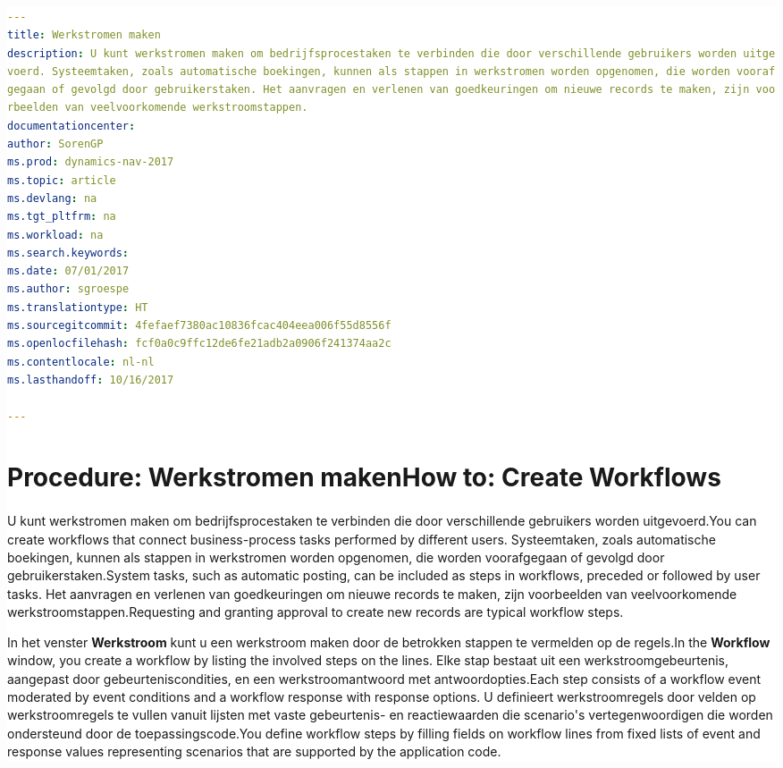 ```yaml
---
title: Werkstromen maken
description: U kunt werkstromen maken om bedrijfsprocestaken te verbinden die door verschillende gebruikers worden uitgevoerd. Systeemtaken, zoals automatische boekingen, kunnen als stappen in werkstromen worden opgenomen, die worden voorafgegaan of gevolgd door gebruikerstaken. Het aanvragen en verlenen van goedkeuringen om nieuwe records te maken, zijn voorbeelden van veelvoorkomende werkstroomstappen.
documentationcenter: 
author: SorenGP
ms.prod: dynamics-nav-2017
ms.topic: article
ms.devlang: na
ms.tgt_pltfrm: na
ms.workload: na
ms.search.keywords: 
ms.date: 07/01/2017
ms.author: sgroespe
ms.translationtype: HT
ms.sourcegitcommit: 4fefaef7380ac10836fcac404eea006f55d8556f
ms.openlocfilehash: fcf0a0c9ffc12de6fe21adb2a0906f241374aa2c
ms.contentlocale: nl-nl
ms.lasthandoff: 10/16/2017

---
```

# <a name="how-to-create-workflows"></a><span data-ttu-id="deaad-105">Procedure: Werkstromen maken</span><span class="sxs-lookup"><span data-stu-id="deaad-105">How to: Create Workflows</span></span>
<span data-ttu-id="deaad-106">U kunt werkstromen maken om bedrijfsprocestaken te verbinden die door verschillende gebruikers worden uitgevoerd.</span><span class="sxs-lookup"><span data-stu-id="deaad-106">You can create workflows that connect business-process tasks performed by different users.</span></span> <span data-ttu-id="deaad-107">Systeemtaken, zoals automatische boekingen, kunnen als stappen in werkstromen worden opgenomen, die worden voorafgegaan of gevolgd door gebruikerstaken.</span><span class="sxs-lookup"><span data-stu-id="deaad-107">System tasks, such as automatic posting, can be included as steps in workflows, preceded or followed by user tasks.</span></span> <span data-ttu-id="deaad-108">Het aanvragen en verlenen van goedkeuringen om nieuwe records te maken, zijn voorbeelden van veelvoorkomende werkstroomstappen.</span><span class="sxs-lookup"><span data-stu-id="deaad-108">Requesting and granting approval to create new records are typical workflow steps.</span></span>  

<span data-ttu-id="deaad-109">In het venster **Werkstroom** kunt u een werkstroom maken door de betrokken stappen te vermelden op de regels.</span><span class="sxs-lookup"><span data-stu-id="deaad-109">In the **Workflow** window, you create a workflow by listing the involved steps on the lines.</span></span> <span data-ttu-id="deaad-110">Elke stap bestaat uit een werkstroomgebeurtenis, aangepast door gebeurteniscondities, en een werkstroomantwoord met antwoordopties.</span><span class="sxs-lookup"><span data-stu-id="deaad-110">Each step consists of a workflow event moderated by event conditions and a workflow response with response options.</span></span> <span data-ttu-id="deaad-111">U definieert werkstroomregels door velden op werkstroomregels te vullen vanuit lijsten met vaste gebeurtenis- en reactiewaarden die scenario's vertegenwoordigen die worden ondersteund door de toepassingscode.</span><span class="sxs-lookup"><span data-stu-id="deaad-111">You define workflow steps by filling fields on workflow lines from fixed lists of event and response values representing scenarios that are supported by the application code.</span></span>  
